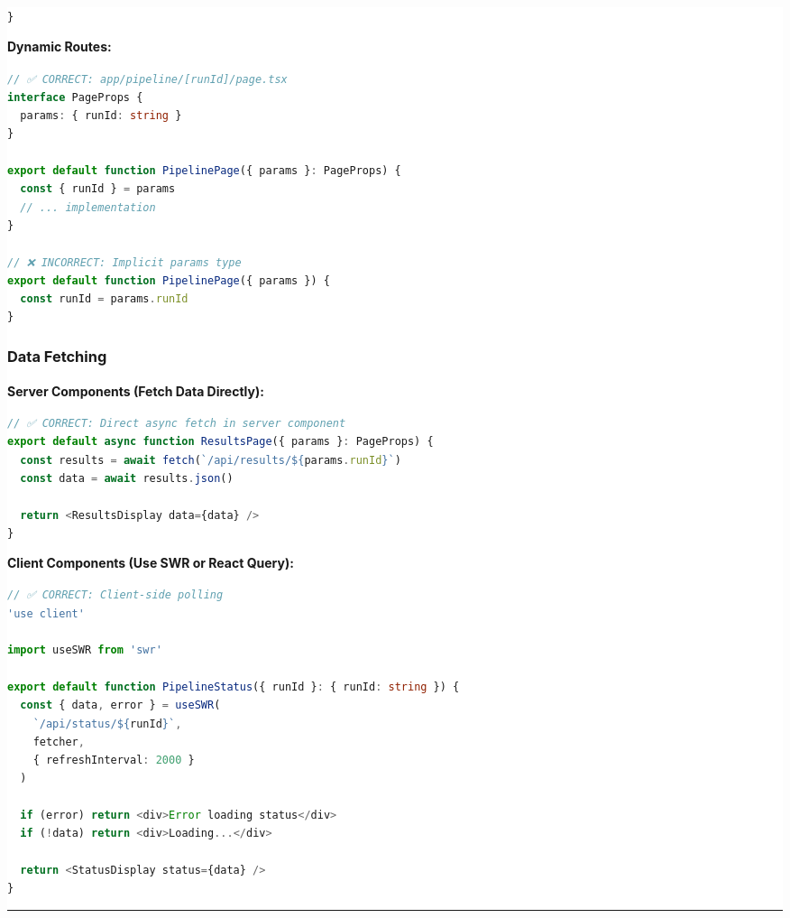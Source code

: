 ```typescript
}
```

**Dynamic Routes:**
```typescript
// ✅ CORRECT: app/pipeline/[runId]/page.tsx
interface PageProps {
  params: { runId: string }
}

export default function PipelinePage({ params }: PageProps) {
  const { runId } = params
  // ... implementation
}

// ❌ INCORRECT: Implicit params type
export default function PipelinePage({ params }) {
  const runId = params.runId
}
```

### Data Fetching

**Server Components (Fetch Data Directly):**
```typescript
// ✅ CORRECT: Direct async fetch in server component
export default async function ResultsPage({ params }: PageProps) {
  const results = await fetch(`/api/results/${params.runId}`)
  const data = await results.json()

  return <ResultsDisplay data={data} />
}
```

**Client Components (Use SWR or React Query):**
```typescript
// ✅ CORRECT: Client-side polling
'use client'

import useSWR from 'swr'

export default function PipelineStatus({ runId }: { runId: string }) {
  const { data, error } = useSWR(
    `/api/status/${runId}`,
    fetcher,
    { refreshInterval: 2000 }
  )

  if (error) return <div>Error loading status</div>
  if (!data) return <div>Loading...</div>

  return <StatusDisplay status={data} />
}
```

---